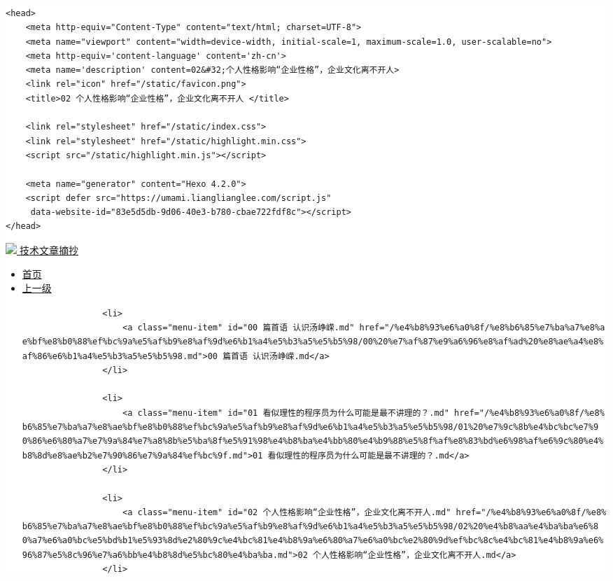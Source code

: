 <!DOCTYPE html>
<html xmlns="http://www.w3.org/1999/xhtml">

<head>

    <head>
        <meta http-equiv="Content-Type" content="text/html; charset=UTF-8">
        <meta name="viewport" content="width=device-width, initial-scale=1, maximum-scale=1.0, user-scalable=no">
        <meta http-equiv='content-language' content='zh-cn'>
        <meta name='description' content=02&#32;个人性格影响“企业性格”，企业文化离不开人>
        <link rel="icon" href="/static/favicon.png">
        <title>02 个人性格影响“企业性格”，企业文化离不开人 </title>
        
        <link rel="stylesheet" href="/static/index.css">
        <link rel="stylesheet" href="/static/highlight.min.css">
        <script src="/static/highlight.min.js"></script>
        
        <meta name="generator" content="Hexo 4.2.0">
        <script defer src="https://umami.lianglianglee.com/script.js"
         data-website-id="83e5d5db-9d06-40e3-b780-cbae722fdf8c"></script>
    </head>

<body>
    <div class="book-container">
        <div class="book-sidebar">
            <div class="book-brand">
                <a href="/">
                    <img src="/static/favicon.png">
                    <span>技术文章摘抄</span>
                </a>
            </div>
            <div class="book-menu uncollapsible">
                <ul class="uncollapsible">
                    <li><a href="/" class="current-tab">首页</a></li>
                    <li><a href="../">上一级</a></li>
                </ul>
                <ul class="uncollapsible">
                    
                    <li>
                        <a class="menu-item" id="00 篇首语 认识汤峥嵘.md" href="/%e4%b8%93%e6%a0%8f/%e8%b6%85%e7%ba%a7%e8%ae%bf%e8%b0%88%ef%bc%9a%e5%af%b9%e8%af%9d%e6%b1%a4%e5%b3%a5%e5%b5%98/00%20%e7%af%87%e9%a6%96%e8%af%ad%20%e8%ae%a4%e8%af%86%e6%b1%a4%e5%b3%a5%e5%b5%98.md">00 篇首语 认识汤峥嵘.md</a>
                    </li>
                    
                    <li>
                        <a class="menu-item" id="01 看似理性的程序员为什么可能是最不讲理的？.md" href="/%e4%b8%93%e6%a0%8f/%e8%b6%85%e7%ba%a7%e8%ae%bf%e8%b0%88%ef%bc%9a%e5%af%b9%e8%af%9d%e6%b1%a4%e5%b3%a5%e5%b5%98/01%20%e7%9c%8b%e4%bc%bc%e7%90%86%e6%80%a7%e7%9a%84%e7%a8%8b%e5%ba%8f%e5%91%98%e4%b8%ba%e4%bb%80%e4%b9%88%e5%8f%af%e8%83%bd%e6%98%af%e6%9c%80%e4%b8%8d%e8%ae%b2%e7%90%86%e7%9a%84%ef%bc%9f.md">01 看似理性的程序员为什么可能是最不讲理的？.md</a>
                    </li>
                    
                    <li>
                        <a class="menu-item" id="02 个人性格影响“企业性格”，企业文化离不开人.md" href="/%e4%b8%93%e6%a0%8f/%e8%b6%85%e7%ba%a7%e8%ae%bf%e8%b0%88%ef%bc%9a%e5%af%b9%e8%af%9d%e6%b1%a4%e5%b3%a5%e5%b5%98/02%20%e4%b8%aa%e4%ba%ba%e6%80%a7%e6%a0%bc%e5%bd%b1%e5%93%8d%e2%80%9c%e4%bc%81%e4%b8%9a%e6%80%a7%e6%a0%bc%e2%80%9d%ef%bc%8c%e4%bc%81%e4%b8%9a%e6%96%87%e5%8c%96%e7%a6%bb%e4%b8%8d%e5%bc%80%e4%ba%ba.md">02 个人性格影响“企业性格”，企业文化离不开人.md</a>
                    </li>
                    